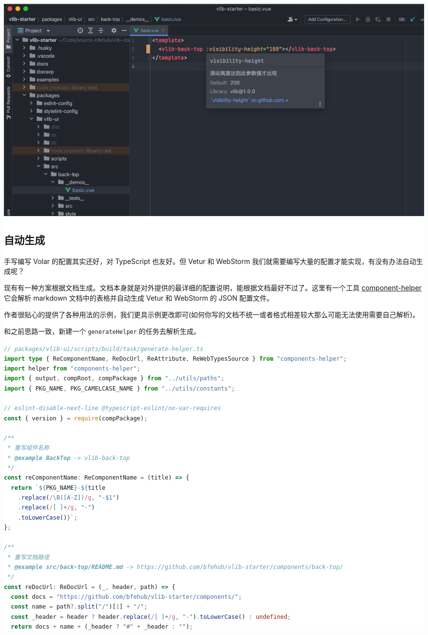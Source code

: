 ![6](./image/2022-08-27/6.png)

## 自动生成

手写编写 Volar 的配置其实还好，对 TypeScript 也友好。但 Vetur 和 WebStorm 我们就需要编写大量的配置才能实现，有没有办法自动生成呢？

现有有一种方案根据文档生成。文档本身就是对外提供的最详细的配置说明，能根据文档最好不过了。这里有一个工具 [component-helper](https://github.com/tolking/components-helper) 它会解析 markdown 文档中的表格并自动生成 Vetur 和 WebStorm 的 JSON 配置文件。

作者很贴心的提供了各种用法的示例，我们更具示例更改即可(如何你写的文档不统一或者格式相差较大那么可能无法使用需要自己解析)。

和之前思路一致，新建一个 `generateHelper` 的任务去解析生成。

```ts
// packages/vlib-ui/scripts/build/task/generate-helper.ts
import type { ReComponentName, ReDocUrl, ReAttribute, ReWebTypesSource } from "components-helper";
import helper from "components-helper";
import { output, compRoot, compPackage } from "../utils/paths";
import { PKG_NAME, PKG_CAMELCASE_NAME } from "../utils/constants";

// eslint-disable-next-line @typescript-eslint/no-var-requires
const { version } = require(compPackage);

/**
 * 重写组件名称
 * @example BackTop -> vlib-back-top
 */
const reComponentName: ReComponentName = (title) => {
  return `${PKG_NAME}-${title
    .replace(/\B([A-Z])/g, "-$1")
    .replace(/[ ]+/g, "-")
    .toLowerCase()}`;
};

/**
 * 重写文档路径
 * @example src/back-top/README.md -> https://github.com/bfehub/vlib-starter/components/back-top/
 */
const reDocUrl: ReDocUrl = (_, header, path) => {
  const docs = "https://github.com/bfehub/vlib-starter/components/";
  const name = path?.split("/")[1] + "/";
  const _header = header ? header.replace(/[ ]+/g, "-").toLowerCase() : undefined;
  return docs + name + (_header ? "#" + _header : "");
```